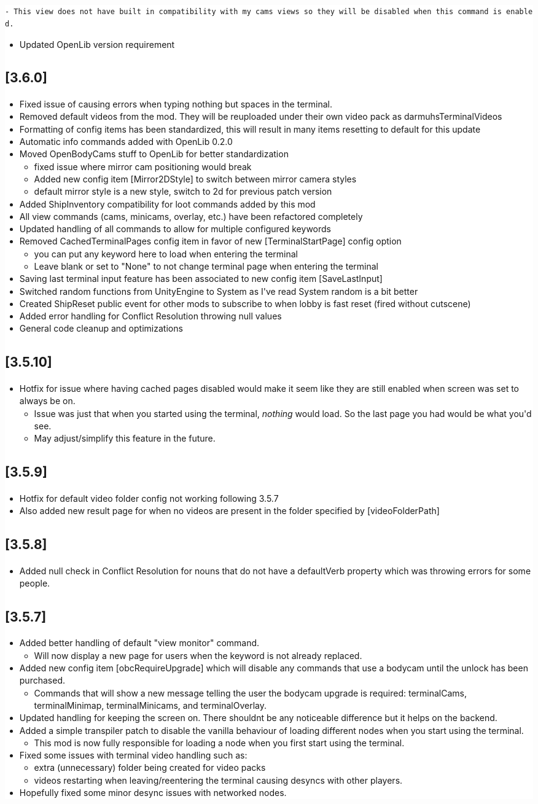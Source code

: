 	- This view does not have built in compatibility with my cams views so they will be disabled when this command is enabled.
 - Updated OpenLib version requirement

## [3.6.0]
 - Fixed issue of causing errors when typing nothing but spaces in the terminal.
 - Removed default videos from the mod. They will be reuploaded under their own video pack as darmuhsTerminalVideos
 - Formatting of config items has been standardized, this will result in many items resetting to default for this update
 - Automatic info commands added with OpenLib 0.2.0
 - Moved OpenBodyCams stuff to OpenLib for better standardization
	- fixed issue where mirror cam positioning would break
	- Added new config item [Mirror2DStyle] to switch between mirror camera styles
	- default mirror style is a new style, switch to 2d for previous patch version
 - Added ShipInventory compatibility for loot commands added by this mod
 - All view commands (cams, minicams, overlay, etc.) have been refactored completely
 - Updated handling of all commands to allow for multiple configured keywords
 - Removed CachedTerminalPages config item in favor of new [TerminalStartPage] config option
	- you can put any keyword here to load when entering the terminal
	- Leave blank or set to "None" to not change terminal page when entering the terminal
 - Saving last terminal input feature has been associated to new config item [SaveLastInput]
 - Switched random functions from UnityEngine to System as I've read System random is a bit better
 - Created ShipReset public event for other mods to subscribe to when lobby is fast reset (fired without cutscene)
 - Added error handling for Conflict Resolution throwing null values
 - General code cleanup and optimizations

## [3.5.10]
 - Hotfix for issue where having cached pages disabled would make it seem like they are still enabled when screen was set to always be on.
	- Issue was just that when you started using the terminal, *nothing* would load. So the last page you had would be what you'd see.
	- May adjust/simplify this feature in the future.

## [3.5.9]
 - Hotfix for default video folder config not working following 3.5.7
 - Also added new result page for when no videos are present in the folder specified by [videoFolderPath] 

## [3.5.8]
 - Added null check in Conflict Resolution for nouns that do not have a defaultVerb property which was throwing errors for some people.

## [3.5.7]
 - Added better handling of default "view monitor" command.
	- Will now display a new page for users when the keyword is not already replaced.
 - Added new config item [obcRequireUpgrade] which will disable any commands that use a bodycam until the unlock has been purchased.
	- Commands that will show a new message telling the user the bodycam upgrade is required: terminalCams, terminalMinimap, terminalMinicams, and terminalOverlay.
 - Updated handling for keeping the screen on. There shouldnt be any noticeable difference but it helps on the backend.
 - Added a simple transpiler patch to disable the vanilla behaviour of loading different nodes when you start using the terminal.
	- This mod is now fully responsible for loading a node when you first start using the terminal.
 - Fixed some issues with terminal video handling such as:
	- extra (unnecessary) folder being created for video packs
	- videos restarting when leaving/reentering the terminal causing desyncs with other players.
 - Hopefully fixed some minor desync issues with networked nodes.